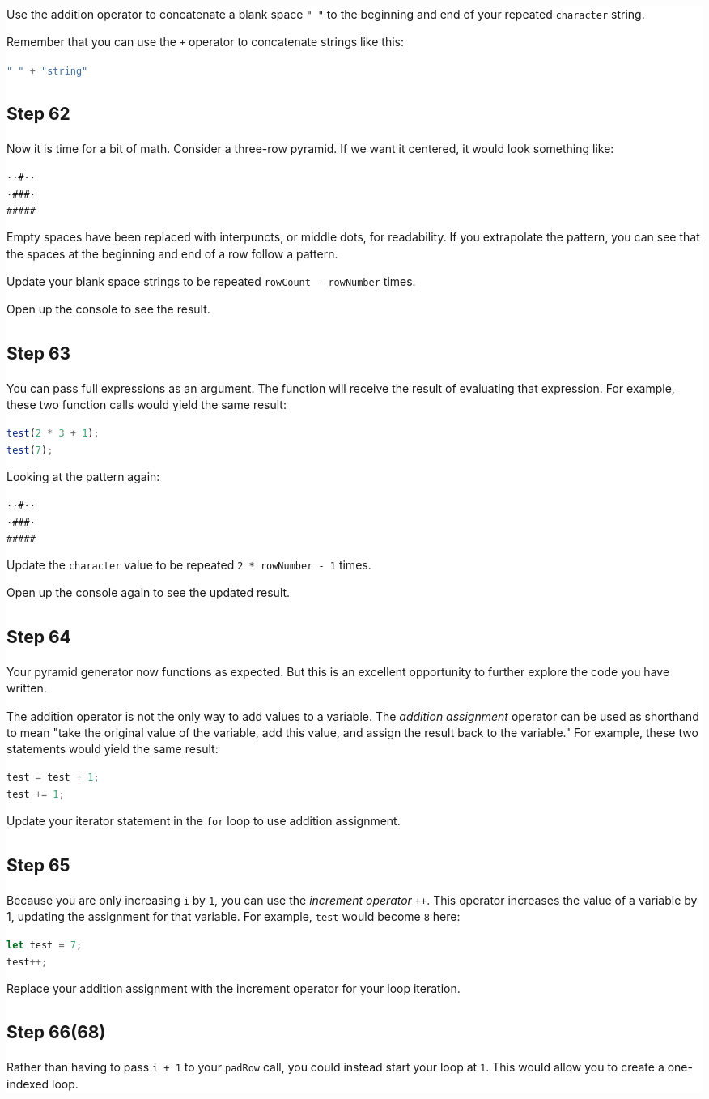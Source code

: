 Use the addition operator to concatenate a blank space `" "` to the beginning and end of your repeated `character` string.

Remember that you can use the `+` operator to concatenate strings like this:
```js
" " + "string"
```
## Step 62
Now it is time for a bit of math. Consider a three-row pyramid. If we want it centered, it would look something like:
```js
··#··
·###·
#####
```
Empty spaces have been replaced with interpuncts, or middle dots, for readability. If you extrapolate the pattern, you can see that the spaces at the beginning and end of a row follow a pattern.

Update your blank space strings to be repeated `rowCount - rowNumber` times.

Open up the console to see the result.
## Step 63
You can pass full expressions as an argument. The function will receive the result of evaluating that expression. For example, these two function calls would yield the same result:
```js
test(2 * 3 + 1);
test(7);
```
Looking at the pattern again:
```js
··#··
·###·
#####
```
Update the `character` value to be repeated `2 * rowNumber - 1` times.

Open up the console again to see the updated result.
## Step 64
Your pyramid generator now functions as expected. But this is an excellent opportunity to further explore the code you have written.

The addition operator is not the only way to add values to a variable. The *addition assignment* operator can be used as shorthand to mean "take the original value of the variable, add this value, and assign the result back to the variable." For example, these two statements would yield the same result:
```js
test = test + 1;
test += 1;
```
Update your iterator statement in the `for` loop to use addition assignment.
## Step 65
Because you are only increasing `i` by `1`, you can use the *increment operator* `++`. This operator increases the value of a variable by 1, updating the assignment for that variable. For example, `test` would become `8` here:
```js
let test = 7;
test++;
```
Replace your addition assignment with the increment operator for your loop iteration.
## Step 66(68)
Rather than having to pass `i + 1` to your `padRow` call, you could instead start your loop at `1`. This would allow you to create a one-indexed loop.
